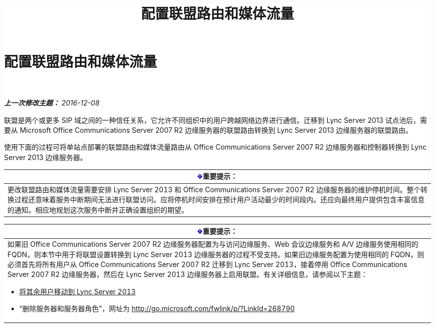 ﻿---
title: 配置联盟路由和媒体流量
TOCTitle: 配置联盟路由和媒体流量
ms:assetid: ed6cb922-7863-453a-adce-2ce0ba761d74
ms:mtpsurl: https://technet.microsoft.com/zh-cn/library/JJ721925(v=OCS.15)
ms:contentKeyID: 49888675
ms.date: 12/10/2016
mtps_version: v=OCS.15
ms.translationtype: HT
---

# 配置联盟路由和媒体流量

 

_**上一次修改主题：** 2016-12-08_

联盟是两个或更多 SIP 域之间的一种信任关系，它允许不同组织中的用户跨越网络边界进行通信。迁移到 Lync Server 2013 试点池后，需要从 Microsoft Office Communications Server 2007 R2 边缘服务器的联盟路由转换到 Lync Server 2013 边缘服务器的联盟路由。

使用下面的过程可将单站点部署的联盟路由和媒体流量路由从 Office Communications Server 2007 R2 边缘服务器和控制器转换到 Lync Server 2013 边缘服务器。

<table>
<thead>
<tr class="header">
<th><img src="images/Gg398794.important(OCS.15).gif" title="important" alt="important" />重要提示：</th>
</tr>
</thead>
<tbody>
<tr class="odd">
<td>更改联盟路由和媒体流量需要安排 Lync Server 2013 和 Office Communications Server 2007 R2 边缘服务器的维护停机时间。整个转换过程还意味着服务中断期间无法进行联盟访问。应将停机时间安排在预计用户活动最少的时间段内。还应向最终用户提供包含丰富信息的通知。相应地规划这次服务中断并正确设置组织的期望。</td>
</tr>
</tbody>
</table>


<table>
<colgroup>
<col style="width: 100%" />
</colgroup>
<thead>
<tr class="header">
<th><img src="images/Gg398794.important(OCS.15).gif" title="important" alt="important" />重要提示：</th>
</tr>
</thead>
<tbody>
<tr class="odd">
<td>如果旧 Office Communications Server 2007 R2 边缘服务器配置为与访问边缘服务、Web 会议边缘服务和 A/V 边缘服务使用相同的 FQDN，则本节中用于将联盟设置转换到 Lync Server 2013 边缘服务器的过程不受支持。如果旧边缘服务配置为使用相同的 FQDN，则必须首先将所有用户从 Office Communications Server 2007 R2 迁移到 Lync Server 2013，接着停用 Office Communications Server 2007 R2 边缘服务器，然后在 Lync Server 2013 边缘服务器上启用联盟。有关详细信息，请参阅以下主题：
<ul>
<li><p><a href="move-remaining-users-to-lync-server-2013_1.md">将其余用户移动到 Lync Server 2013</a></p></li>
<li><p>“删除服务器和服务器角色”，网址为 <a href="http://go.microsoft.com/fwlink/p/?linkid=268790">http://go.microsoft.com/fwlink/p/?LinkId=268790</a></p></li>
</ul></td>
</tr>
</tbody>
</table>
